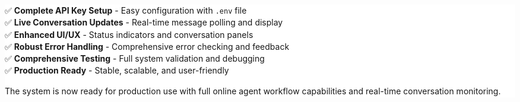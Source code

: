✅ **Complete API Key Setup** - Easy configuration with `.env` file  
✅ **Live Conversation Updates** - Real-time message polling and display  
✅ **Enhanced UI/UX** - Status indicators and conversation panels  
✅ **Robust Error Handling** - Comprehensive error checking and feedback  
✅ **Comprehensive Testing** - Full system validation and debugging  
✅ **Production Ready** - Stable, scalable, and user-friendly  

The system is now ready for production use with full online agent workflow capabilities and real-time conversation monitoring.
